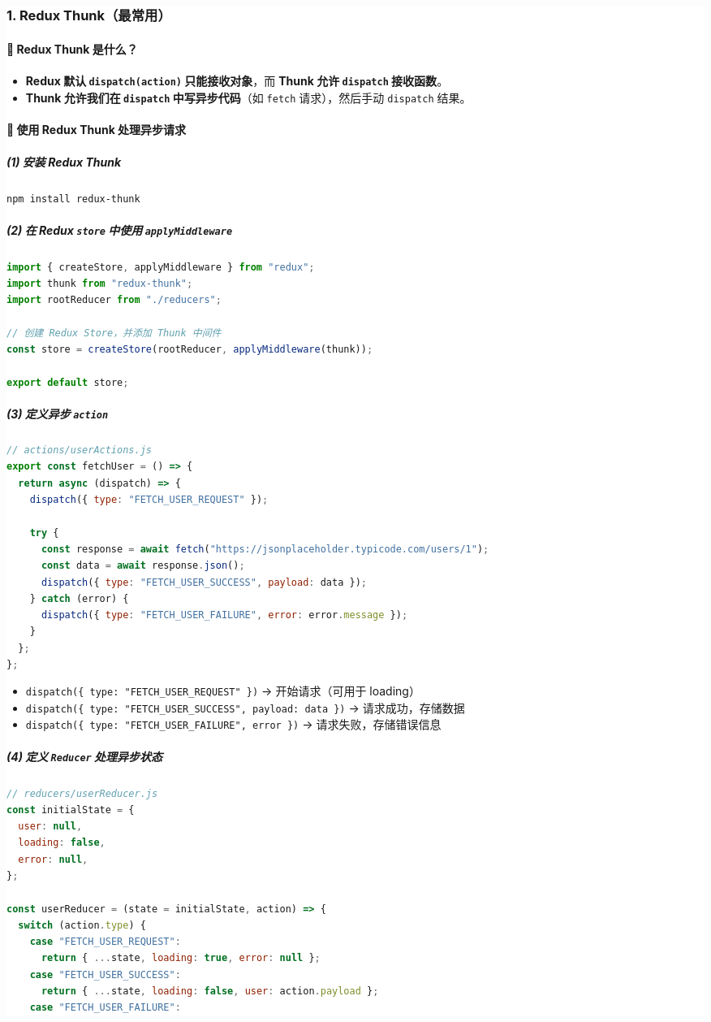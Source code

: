 ### 1. Redux Thunk（最常用）

#### 🔹 Redux Thunk 是什么？

- **Redux 默认 `dispatch(action)` 只能接收对象**，而 **Thunk 允许 `dispatch` 接收函数**。
- **Thunk 允许我们在 `dispatch` 中写异步代码**（如 `fetch` 请求），然后手动 `dispatch` 结果。

#### **📌 使用 Redux Thunk 处理异步请求**

##### (1) 安装 Redux Thunk

```sh
npm install redux-thunk
```

##### (2) 在 Redux `store` 中使用 `applyMiddleware`

```js
import { createStore, applyMiddleware } from "redux";
import thunk from "redux-thunk";
import rootReducer from "./reducers";

// 创建 Redux Store，并添加 Thunk 中间件
const store = createStore(rootReducer, applyMiddleware(thunk));

export default store;
```

##### (3) 定义异步 `action`

```js
// actions/userActions.js
export const fetchUser = () => {
  return async (dispatch) => {
    dispatch({ type: "FETCH_USER_REQUEST" });

    try {
      const response = await fetch("https://jsonplaceholder.typicode.com/users/1");
      const data = await response.json();
      dispatch({ type: "FETCH_USER_SUCCESS", payload: data });
    } catch (error) {
      dispatch({ type: "FETCH_USER_FAILURE", error: error.message });
    }
  };
};
```

- `dispatch({ type: "FETCH_USER_REQUEST" })` → 开始请求（可用于 loading）
- `dispatch({ type: "FETCH_USER_SUCCESS", payload: data })` → 请求成功，存储数据
- `dispatch({ type: "FETCH_USER_FAILURE", error })` → 请求失败，存储错误信息

##### (4) 定义 `Reducer` 处理异步状态

```js
// reducers/userReducer.js
const initialState = {
  user: null,
  loading: false,
  error: null,
};

const userReducer = (state = initialState, action) => {
  switch (action.type) {
    case "FETCH_USER_REQUEST":
      return { ...state, loading: true, error: null };
    case "FETCH_USER_SUCCESS":
      return { ...state, loading: false, user: action.payload };
    case "FETCH_USER_FAILURE":
```